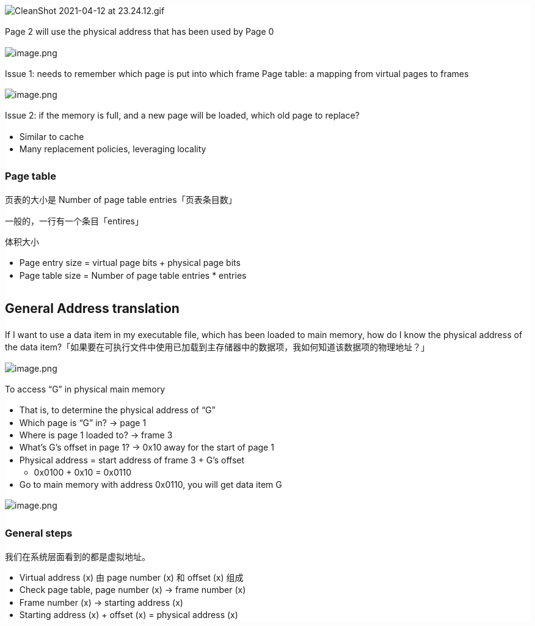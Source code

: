 <img src="https://hongshupic.oss-cn-zhangjiakou.aliyuncs.com/2021/04/12/756daafbe10c7.gif" alt="CleanShot 2021-04-12 at 23.24.12.gif" title="CleanShot 2021-04-12 at 23.24.12.gif" />

Page 2 will use the physical address that has been used by Page 0

<img src="https://hongshupic.oss-cn-zhangjiakou.aliyuncs.com/2021/04/12/a368ddf43940b.png" alt="image.png" title="image.png" />

Issue 1: needs to remember which page is put into which frame
Page table: a mapping from virtual pages to frames

<img src="https://hongshupic.oss-cn-zhangjiakou.aliyuncs.com/2021/04/12/d77b0fd8a7746.png" alt="image.png" title="image.png"  width = "300px"/>

Issue 2: if the memory is full, and a new page will be loaded, which old page to replace?

- Similar to cache
- Many replacement policies, leveraging locality

### Page table

页表的大小是 Number of page table entries「页表条目数」

一般的，一行有一个条目「entires」

体积大小

- Page entry size = virtual page bits + physical page bits
- Page table size = Number of page table entries * entries

## General Address translation

If I want to use a data item in my executable file, which has been loaded to main memory, how do I know the physical address of the data item?「如果要在可执行文件中使用已加载到主存储器中的数据项，我如何知道该数据项的物理地址？」

<img src="https://hongshupic.oss-cn-zhangjiakou.aliyuncs.com/2021/04/12/c83c163dcb70b.png" alt="image.png" title="image.png" />

To access “G” in physical main memory

- That is, to determine the physical address of “G”
- Which page is “G” in? -> page 1
- Where is page 1 loaded to? -> frame 3
- What’s G’s offset in page 1? -> 0x10 away for the start of page 1
- Physical address = start address of frame 3 + G’s offset
  - 0x0100 + 0x10 = 0x0110
- Go to main memory with address 0x0110, you will get data item G

<img src="https://hongshupic.oss-cn-zhangjiakou.aliyuncs.com/2021/04/12/264a7ec07952c.png" alt="image.png" title="image.png" />

### General steps

我们在系统层面看到的都是虚拟地址。

- Virtual address (x) 由  page number (x) 和  offset (x) 组成
- Check page table, page number (x) ->  frame number (x)
- Frame number (x) -> starting address (x)
- Starting address (x) + offset (x) = physical address (x)
